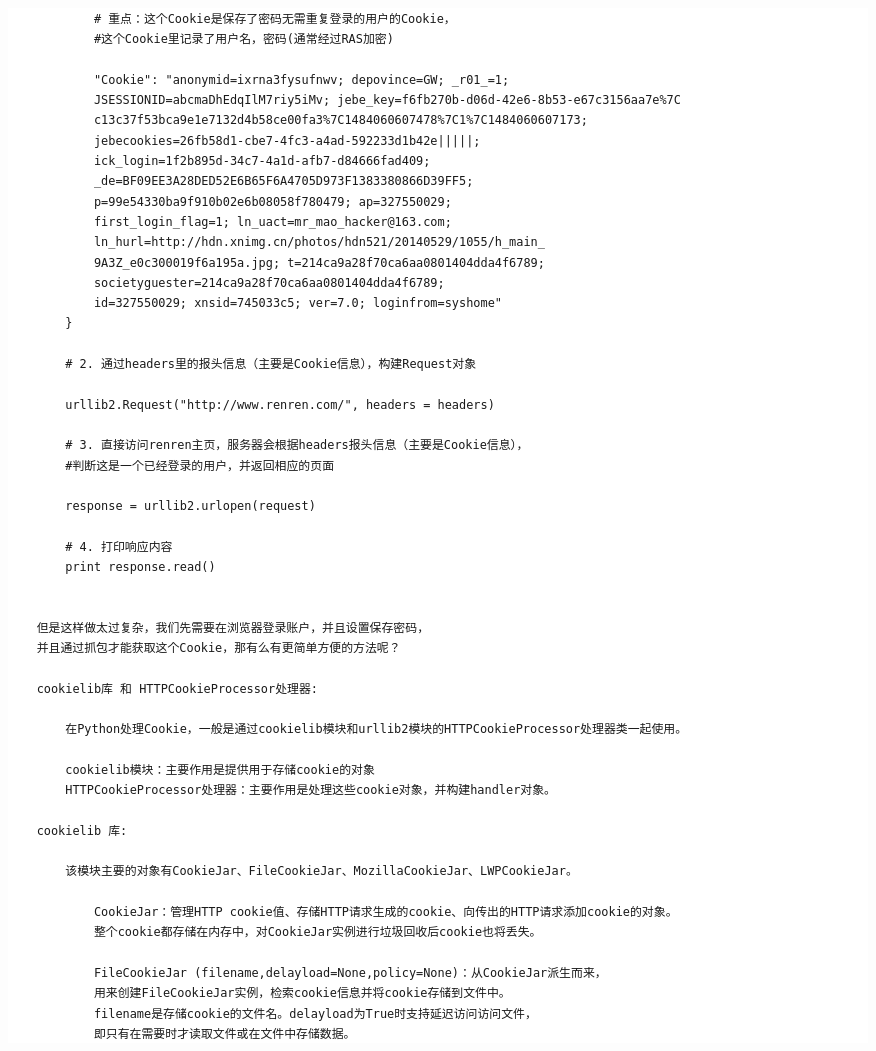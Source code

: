 				# 重点：这个Cookie是保存了密码无需重复登录的用户的Cookie，
				#这个Cookie里记录了用户名，密码(通常经过RAS加密)
										    
				"Cookie": "anonymid=ixrna3fysufnwv; depovince=GW; _r01_=1; 
				JSESSIONID=abcmaDhEdqIlM7riy5iMv; jebe_key=f6fb270b-d06d-42e6-8b53-e67c3156aa7e%7C
				c13c37f53bca9e1e7132d4b58ce00fa3%7C1484060607478%7C1%7C1484060607173; 
				jebecookies=26fb58d1-cbe7-4fc3-a4ad-592233d1b42e|||||;
				ick_login=1f2b895d-34c7-4a1d-afb7-d84666fad409; 
				_de=BF09EE3A28DED52E6B65F6A4705D973F1383380866D39FF5; 
				p=99e54330ba9f910b02e6b08058f780479; ap=327550029; 
				first_login_flag=1; ln_uact=mr_mao_hacker@163.com; 
				ln_hurl=http://hdn.xnimg.cn/photos/hdn521/20140529/1055/h_main_
				9A3Z_e0c300019f6a195a.jpg; t=214ca9a28f70ca6aa0801404dda4f6789; 
				societyguester=214ca9a28f70ca6aa0801404dda4f6789; 
				id=327550029; xnsid=745033c5; ver=7.0; loginfrom=syshome"
			}

			# 2. 通过headers里的报头信息（主要是Cookie信息），构建Request对象
			
			urllib2.Request("http://www.renren.com/", headers = headers)

			# 3. 直接访问renren主页，服务器会根据headers报头信息（主要是Cookie信息），
			#判断这是一个已经登录的用户，并返回相应的页面

			response = urllib2.urlopen(request)

			# 4. 打印响应内容
			print response.read()
				
			
		但是这样做太过复杂，我们先需要在浏览器登录账户，并且设置保存密码，
		并且通过抓包才能获取这个Cookie，那有么有更简单方便的方法呢？

		cookielib库 和 HTTPCookieProcessor处理器:

			在Python处理Cookie，一般是通过cookielib模块和urllib2模块的HTTPCookieProcessor处理器类一起使用。

			cookielib模块：主要作用是提供用于存储cookie的对象
			HTTPCookieProcessor处理器：主要作用是处理这些cookie对象，并构建handler对象。
		
		cookielib 库:

			该模块主要的对象有CookieJar、FileCookieJar、MozillaCookieJar、LWPCookieJar。

				CookieJar：管理HTTP cookie值、存储HTTP请求生成的cookie、向传出的HTTP请求添加cookie的对象。
				整个cookie都存储在内存中，对CookieJar实例进行垃圾回收后cookie也将丢失。

				FileCookieJar (filename,delayload=None,policy=None)：从CookieJar派生而来，
				用来创建FileCookieJar实例，检索cookie信息并将cookie存储到文件中。
				filename是存储cookie的文件名。delayload为True时支持延迟访问访问文件，
				即只有在需要时才读取文件或在文件中存储数据。
